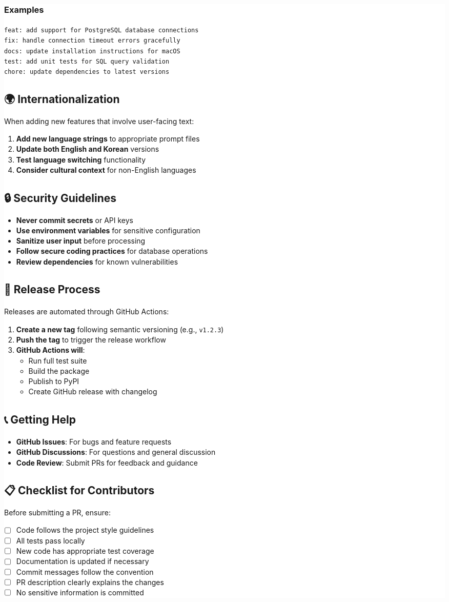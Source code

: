 ### Examples

```bash
feat: add support for PostgreSQL database connections
fix: handle connection timeout errors gracefully
docs: update installation instructions for macOS
test: add unit tests for SQL query validation
chore: update dependencies to latest versions
```

## 🌍 Internationalization

When adding new features that involve user-facing text:

1. **Add new language strings** to appropriate prompt files
2. **Update both English and Korean** versions
3. **Test language switching** functionality
4. **Consider cultural context** for non-English languages

## 🔒 Security Guidelines

- **Never commit secrets** or API keys
- **Use environment variables** for sensitive configuration
- **Sanitize user input** before processing
- **Follow secure coding practices** for database operations
- **Review dependencies** for known vulnerabilities

## 🚀 Release Process

Releases are automated through GitHub Actions:

1. **Create a new tag** following semantic versioning (e.g., `v1.2.3`)
2. **Push the tag** to trigger the release workflow
3. **GitHub Actions will**:
   - Run full test suite
   - Build the package
   - Publish to PyPI
   - Create GitHub release with changelog

## 📞 Getting Help

- **GitHub Issues**: For bugs and feature requests
- **GitHub Discussions**: For questions and general discussion
- **Code Review**: Submit PRs for feedback and guidance

## 📋 Checklist for Contributors

Before submitting a PR, ensure:

- [ ] Code follows the project style guidelines
- [ ] All tests pass locally
- [ ] New code has appropriate test coverage
- [ ] Documentation is updated if necessary
- [ ] Commit messages follow the convention
- [ ] PR description clearly explains the changes
- [ ] No sensitive information is committed
